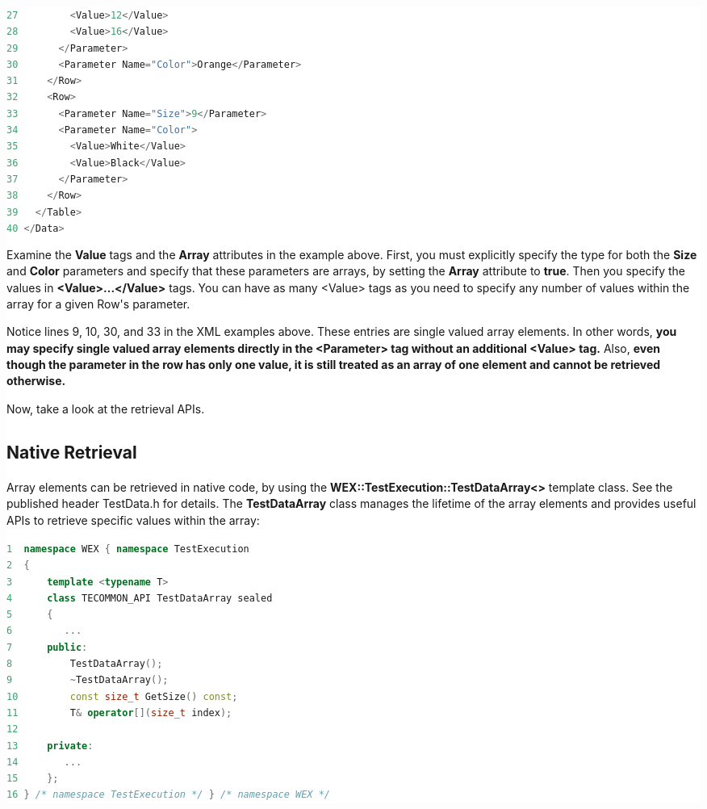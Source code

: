 ```cpp
27         <Value>12</Value>
28         <Value>16</Value>
29       </Parameter>
30       <Parameter Name="Color">Orange</Parameter>
31     </Row>
32     <Row>
33       <Parameter Name="Size">9</Parameter>
34       <Parameter Name="Color">
35         <Value>White</Value>
36         <Value>Black</Value>
37       </Parameter>
38     </Row>
39   </Table>
40 </Data>
```

Examine the **Value** tags and the **Array** attributes in the example above. First, you must explicitly specify the type for both the **Size** and **Color** parameters and specify that these parameters are arrays, by setting the **Array** attribute to **true**. Then you specify the values in **&lt;Value&gt;...&lt;/Value&gt;** tags. You can have as many &lt;Value&gt; tags as you need to specify any number of values within the array for a given Row's parameter.

Notice lines 9, 10, 30, and 33 in the XML examples above. These entries are single valued array elements. In other words, **you may specify single valued array elements directly in the &lt;Parameter&gt; tag without an additional &lt;Value&gt; tag.** Also, **even though the parameter in the row has only one value, it is still treated as an array of one element and cannot be retrieved otherwise.**

Now, take a look at the retrieval APIs.

## <span id="Native_Retrieval"></span><span id="native_retrieval"></span><span id="NATIVE_RETRIEVAL"></span>Native Retrieval


Array elements can be retrieved in native code, by using the **WEX::TestExecution::TestDataArray&lt;&gt;** template class. See the published header TestData.h for details. The **TestDataArray** class manages the lifetime of the array elements and provides useful APIs to retrieve specific values within the array:

```cpp
1  namespace WEX { namespace TestExecution
2  {
3      template <typename T>
4      class TECOMMON_API TestDataArray sealed
5      {
6         ...
7      public:
8          TestDataArray();
9          ~TestDataArray();
10         const size_t GetSize() const;
11         T& operator[](size_t index);
12
13     private:
14        ...
15     };
16 } /* namespace TestExecution */ } /* namespace WEX */
```

